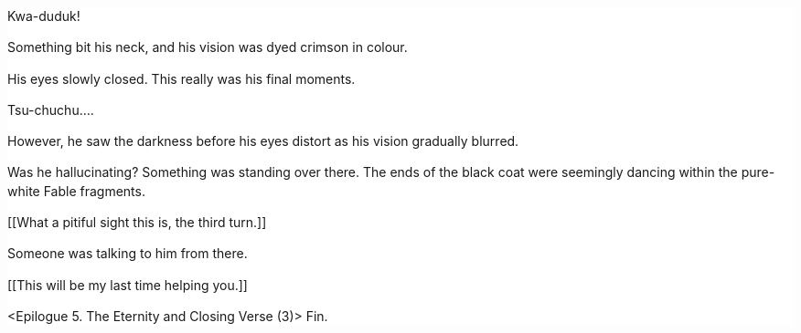 Kwa-duduk!

Something bit his neck, and his vision was dyed crimson in colour.

His eyes slowly closed. This really was his final moments.

Tsu-chuchu….

However, he saw the darkness before his eyes distort as his vision gradually blurred.

Was he hallucinating? Something was standing over there. The ends of the black coat were seemingly dancing within the pure-white Fable fragments.

[[What a pitiful sight this is, the third turn.]]

Someone was talking to him from there.

[[This will be my last time helping you.]]

<Epilogue 5. The Eternity and Closing Verse (3)> Fin.
